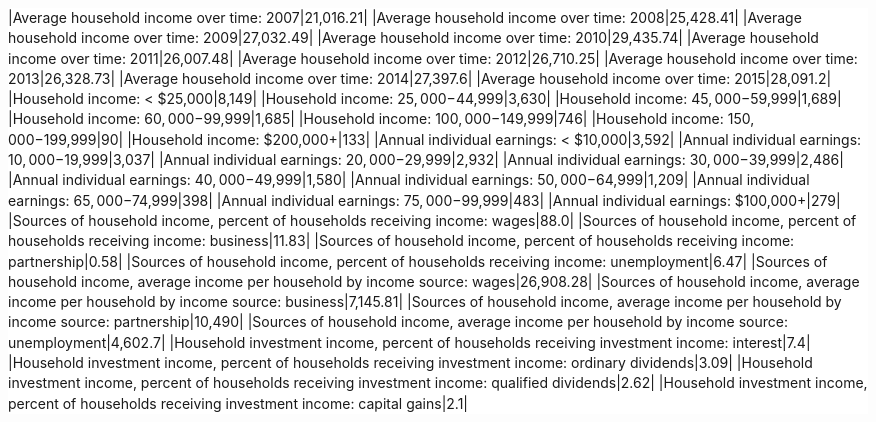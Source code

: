 |Average household income over time: 2007|21,016.21|
|Average household income over time: 2008|25,428.41|
|Average household income over time: 2009|27,032.49|
|Average household income over time: 2010|29,435.74|
|Average household income over time: 2011|26,007.48|
|Average household income over time: 2012|26,710.25|
|Average household income over time: 2013|26,328.73|
|Average household income over time: 2014|27,397.6|
|Average household income over time: 2015|28,091.2|
|Household income: < $25,000|8,149|
|Household income: $25,000-$44,999|3,630|
|Household income: $45,000-$59,999|1,689|
|Household income: $60,000-$99,999|1,685|
|Household income: $100,000-$149,999|746|
|Household income: $150,000-$199,999|90|
|Household income: $200,000+|133|
|Annual individual earnings: < $10,000|3,592|
|Annual individual earnings: $10,000-$19,999|3,037|
|Annual individual earnings: $20,000-$29,999|2,932|
|Annual individual earnings: $30,000-$39,999|2,486|
|Annual individual earnings: $40,000-$49,999|1,580|
|Annual individual earnings: $50,000-$64,999|1,209|
|Annual individual earnings: $65,000-$74,999|398|
|Annual individual earnings: $75,000-$99,999|483|
|Annual individual earnings: $100,000+|279|
|Sources of household income, percent of households receiving income: wages|88.0|
|Sources of household income, percent of households receiving income: business|11.83|
|Sources of household income, percent of households receiving income: partnership|0.58|
|Sources of household income, percent of households receiving income: unemployment|6.47|
|Sources of household income, average income per household by income source: wages|26,908.28|
|Sources of household income, average income per household by income source: business|7,145.81|
|Sources of household income, average income per household by income source: partnership|10,490|
|Sources of household income, average income per household by income source: unemployment|4,602.7|
|Household investment income, percent of households receiving investment income: interest|7.4|
|Household investment income, percent of households receiving investment income: ordinary dividends|3.09|
|Household investment income, percent of households receiving investment income: qualified dividends|2.62|
|Household investment income, percent of households receiving investment income: capital gains|2.1|